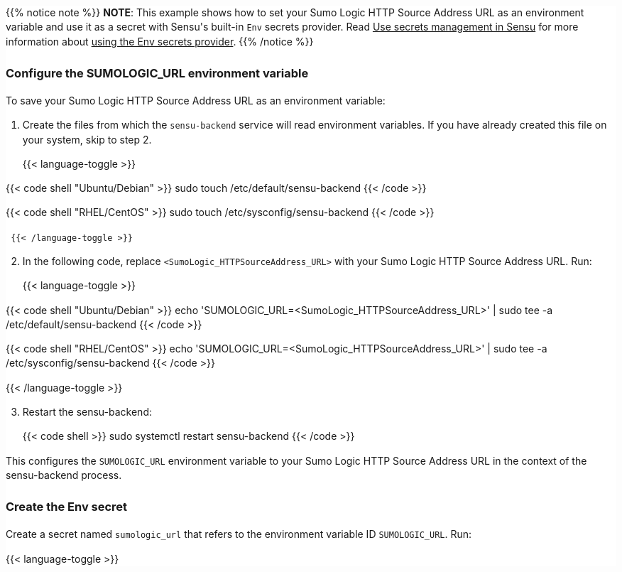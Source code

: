 {{% notice note %}}
**NOTE**: This example shows how to set your Sumo Logic HTTP Source Address URL as an environment variable and use it as a secret with Sensu's built-in `Env` secrets provider.
Read [Use secrets management in Sensu](../../../operations/manage-secrets/secrets-management/) for more information about [using the Env secrets provider](../../../operations/manage-secrets/secrets-management/#use-env-for-secrets-management).
{{% /notice %}}

### Configure the SUMOLOGIC_URL environment variable

To save your Sumo Logic HTTP Source Address URL as an environment variable:

1. Create the files from which the `sensu-backend` service will read environment variables.
If you have already created this file on your system, skip to step 2.

     {{< language-toggle >}}
     
{{< code shell "Ubuntu/Debian" >}}
sudo touch /etc/default/sensu-backend
{{< /code >}}

{{< code shell "RHEL/CentOS" >}}
sudo touch /etc/sysconfig/sensu-backend
{{< /code >}}
     
     {{< /language-toggle >}}

2. In the following code, replace `<SumoLogic_HTTPSourceAddress_URL>` with your Sumo Logic HTTP Source Address URL.
Run:

     {{< language-toggle >}}

{{< code shell "Ubuntu/Debian" >}}
echo 'SUMOLOGIC_URL=<SumoLogic_HTTPSourceAddress_URL>' | sudo tee -a /etc/default/sensu-backend
{{< /code >}}

{{< code shell "RHEL/CentOS" >}}
echo 'SUMOLOGIC_URL=<SumoLogic_HTTPSourceAddress_URL>' | sudo tee -a /etc/sysconfig/sensu-backend
{{< /code >}}

{{< /language-toggle >}}

3. Restart the sensu-backend:

     {{< code shell >}}
sudo systemctl restart sensu-backend
{{< /code >}}

This configures the `SUMOLOGIC_URL` environment variable to your Sumo Logic HTTP Source Address URL in the context of the sensu-backend process.

### Create the Env secret

Create a secret named `sumologic_url` that refers to the environment variable ID `SUMOLOGIC_URL`.
Run:

{{< language-toggle >}}
